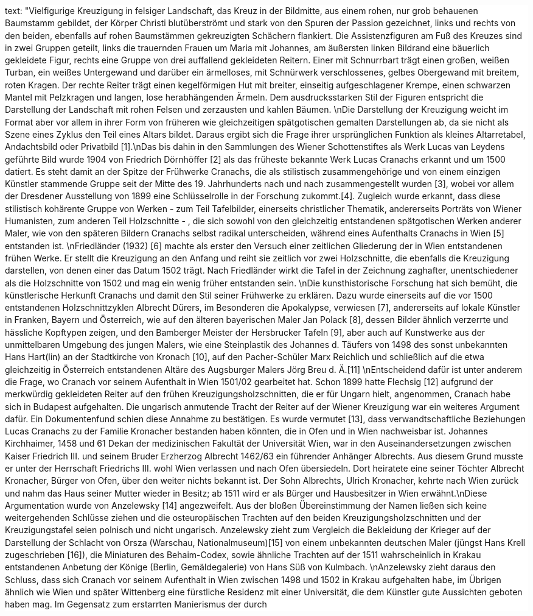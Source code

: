   text: "Vielfigurige Kreuzigung in felsiger Landschaft, das Kreuz in der Bildmitte, aus einem rohen, nur grob behauenen Baumstamm gebildet, der Körper Christi blutüberströmt und stark von den Spuren der Passion gezeichnet, links und rechts von den beiden, ebenfalls auf rohen Baumstämmen gekreuzigten  Schächern flankiert. Die Assistenzfiguren am Fuß des Kreuzes sind in zwei Gruppen geteilt, links die trauernden Frauen um Maria mit Johannes, am äußersten linken Bildrand eine bäuerlich gekleidete Figur, rechts eine Gruppe von drei auffallend gekleideten Reitern. Einer mit Schnurrbart trägt einen großen, weißen Turban, ein weißes Untergewand und darüber ein ärmelloses, mit Schnürwerk verschlossenes, gelbes Obergewand mit breitem, roten Kragen. Der rechte Reiter trägt einen kegelförmigen Hut mit breiter, einseitig aufgeschlagener Krempe, einen schwarzen Mantel mit Pelzkragen und langen, lose herabhängenden Ärmeln. Dem ausdrucksstarken Stil der Figuren entspricht die Darstellung der Landschaft mit rohen Felsen und zerzausten und kahlen Bäumen. \nDie Darstellung der Kreuzigung weicht im Format aber vor allem in ihrer Form von früheren wie gleichzeitigen spätgotischen gemalten Darstellungen ab, da sie nicht als Szene eines Zyklus den Teil eines Altars bildet. Daraus ergibt sich die Frage ihrer ursprünglichen Funktion als kleines Altarretabel, Andachtsbild oder Privatbild [1].\nDas bis dahin in den Sammlungen des Wiener Schottenstiftes als Werk Lucas van Leydens geführte Bild wurde 1904 von Friedrich Dörnhöffer [2] als das früheste bekannte Werk Lucas Cranachs erkannt und um 1500 datiert. Es steht damit an der Spitze der Frühwerke Cranachs, die als stilistisch zusammengehörige und von einem einzigen Künstler stammende Gruppe seit der Mitte des 19. Jahrhunderts nach und nach zusammengestellt wurden [3], wobei vor allem der Dresdener Ausstellung von 1899 eine Schlüsselrolle in der Forschung zukommt.[4]. Zugleich wurde erkannt, dass diese stilistisch kohärente Gruppe von Werken - zum Teil Tafelbilder, einerseits christlicher Thematik, andererseits Porträts von Wiener Humanisten, zum anderen Teil Holzschnitte - , die sich sowohl von den gleichzeitig entstandenen spätgotischen Werken anderer Maler, wie von den späteren Bildern Cranachs selbst radikal unterscheiden, während eines Aufenthalts Cranachs in Wien [5] entstanden ist. \nFriedländer (1932) [6] machte als erster den Versuch einer zeitlichen Gliederung der in Wien entstandenen frühen Werke. Er stellt die Kreuzigung an den Anfang und reiht sie zeitlich vor zwei Holzschnitte, die ebenfalls die Kreuzigung darstellen, von denen einer das Datum 1502 trägt. Nach Friedländer wirkt die Tafel in der Zeichnung zaghafter, unentschiedener als die Holzschnitte von 1502 und mag ein wenig früher entstanden sein. \nDie kunsthistorische Forschung hat sich bemüht, die künstlerische Herkunft Cranachs und damit den Stil seiner Frühwerke zu erklären. Dazu wurde einerseits auf die vor 1500 entstandenen Holzschnittzyklen Albrecht Dürers, im Besonderen die Apokalypse, verwiesen [7], andererseits auf lokale Künstler in Franken, Bayern und Österreich, wie auf den älteren bayerischen Maler Jan Polack [8], dessen Bilder ähnlich verzerrte und hässliche Kopftypen zeigen, und den Bamberger Meister der Hersbrucker Tafeln [9], aber auch auf Kunstwerke aus der unmittelbaren Umgebung des jungen Malers, wie eine Steinplastik des Johannes d. Täufers von 1498 des sonst unbekannten Hans Hart(lin) an der Stadtkirche von Kronach [10], auf den Pacher-Schüler Marx Reichlich und schließlich auf die etwa gleichzeitig in Österreich entstandenen Altäre des Augsburger Malers Jörg Breu d. Ä.[11] \nEntscheidend dafür ist unter anderem die Frage, wo Cranach vor seinem Aufenthalt in Wien 1501/02 gearbeitet hat. Schon 1899 hatte Flechsig [12] aufgrund der merkwürdig gekleideten Reiter auf den frühen Kreuzigungsholzschnitten, die er für Ungarn hielt, angenommen, Cranach habe sich in Budapest aufgehalten. Die ungarisch anmutende Tracht der Reiter auf der Wiener Kreuzigung war ein weiteres Argument dafür. Ein Dokumentenfund schien diese Annahme zu bestätigen. Es wurde vermutet [13], dass verwandtschaftliche Beziehungen Lucas Cranachs zu der Familie Kronacher bestanden haben könnten, die in Ofen und in Wien nachweisbar ist. Johannes Kirchhaimer, 1458 und 61 Dekan der medizinischen Fakultät der Universität Wien, war in den Auseinandersetzungen zwischen Kaiser Friedrich III. und seinem Bruder Erzherzog Albrecht 1462/63 ein führender Anhänger Albrechts. Aus diesem Grund musste er unter der Herrschaft Friedrichs III. wohl Wien verlassen und nach Ofen übersiedeln. Dort heiratete eine seiner Töchter Albrecht Kronacher, Bürger von Ofen, über den weiter nichts bekannt ist. Der Sohn Albrechts, Ulrich Kronacher, kehrte nach Wien zurück und nahm das Haus seiner Mutter wieder in Besitz; ab 1511 wird er als Bürger und Hausbesitzer in Wien erwähnt.\nDiese Argumentation wurde von Anzelewsky [14] angezweifelt. Aus der bloßen Übereinstimmung der Namen ließen sich keine weitergehenden Schlüsse ziehen und die osteuropäischen Trachten auf den beiden Kreuzigungsholzschnitten und der Kreuzigungstafel seien polnisch und nicht ungarisch. Anzelewsky zieht zum Vergleich die Bekleidung der Krieger auf der Darstellung der Schlacht von Orsza (Warschau, Nationalmuseum)[15] von einem unbekannten deutschen Maler (jüngst Hans Krell zugeschrieben [16]), die Miniaturen des Behaim-Codex, sowie ähnliche Trachten auf der 1511 wahrscheinlich in Krakau entstandenen Anbetung der Könige (Berlin, Gemäldegalerie) von Hans Süß von Kulmbach. \nAnzelewsky zieht daraus den Schluss, dass sich Cranach vor seinem Aufenthalt in Wien zwischen 1498 und 1502 in Krakau aufgehalten habe, im Übrigen ähnlich wie Wien und später Wittenberg eine fürstliche Residenz mit einer Universität, die dem Künstler gute Aussichten geboten haben mag. Im Gegensatz zum erstarrten Manierismus der durch